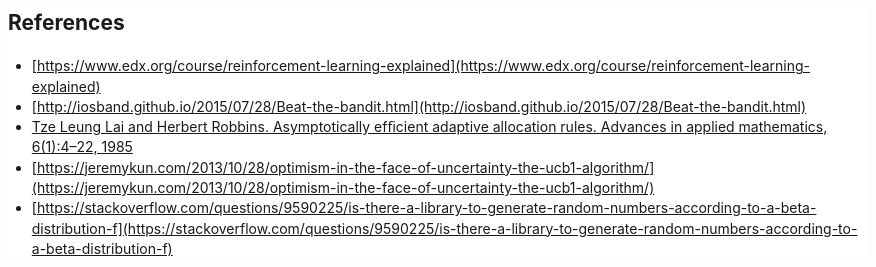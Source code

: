 ## References

* [https://www.edx.org/course/reinforcement-learning-explained](https://www.edx.org/course/reinforcement-learning-explained)
* [http://iosband.github.io/2015/07/28/Beat-the-bandit.html](http://iosband.github.io/2015/07/28/Beat-the-bandit.html)
* [Tze Leung Lai and Herbert Robbins. Asymptotically efﬁcient adaptive allocation rules. Advances in applied mathematics, 6(1):4–22, 1985](https://ac.els-cdn.com/0196885885900028/1-s2.0-0196885885900028-main.pdf?_tid=26e19e4d-690a-4275-a0c1-64c0bd26f1b5&acdnat=1525014288_cc7f41ecd4796166f70a32b9b3e969c3)
* [https://jeremykun.com/2013/10/28/optimism-in-the-face-of-uncertainty-the-ucb1-algorithm/](https://jeremykun.com/2013/10/28/optimism-in-the-face-of-uncertainty-the-ucb1-algorithm/)
* [https://stackoverflow.com/questions/9590225/is-there-a-library-to-generate-random-numbers-according-to-a-beta-distribution-f](https://stackoverflow.com/questions/9590225/is-there-a-library-to-generate-random-numbers-according-to-a-beta-distribution-f)